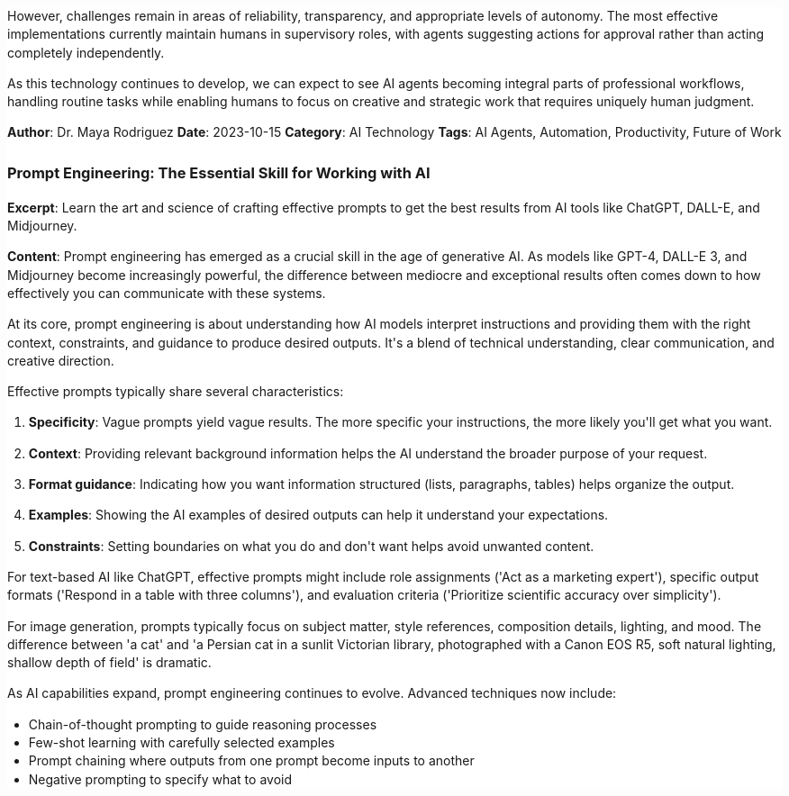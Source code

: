 However, challenges remain in areas of reliability, transparency, and appropriate levels of autonomy. The most effective implementations currently maintain humans in supervisory roles, with agents suggesting actions for approval rather than acting completely independently.

As this technology continues to develop, we can expect to see AI agents becoming integral parts of professional workflows, handling routine tasks while enabling humans to focus on creative and strategic work that requires uniquely human judgment.

**Author**: Dr. Maya Rodriguez
**Date**: 2023-10-15
**Category**: AI Technology
**Tags**: AI Agents, Automation, Productivity, Future of Work

### Prompt Engineering: The Essential Skill for Working with AI

**Excerpt**: Learn the art and science of crafting effective prompts to get the best results from AI tools like ChatGPT, DALL-E, and Midjourney.

**Content**: Prompt engineering has emerged as a crucial skill in the age of generative AI. As models like GPT-4, DALL-E 3, and Midjourney become increasingly powerful, the difference between mediocre and exceptional results often comes down to how effectively you can communicate with these systems.

At its core, prompt engineering is about understanding how AI models interpret instructions and providing them with the right context, constraints, and guidance to produce desired outputs. It's a blend of technical understanding, clear communication, and creative direction.

Effective prompts typically share several characteristics:

1. **Specificity**: Vague prompts yield vague results. The more specific your instructions, the more likely you'll get what you want.

2. **Context**: Providing relevant background information helps the AI understand the broader purpose of your request.

3. **Format guidance**: Indicating how you want information structured (lists, paragraphs, tables) helps organize the output.

4. **Examples**: Showing the AI examples of desired outputs can help it understand your expectations.

5. **Constraints**: Setting boundaries on what you do and don't want helps avoid unwanted content.

For text-based AI like ChatGPT, effective prompts might include role assignments ('Act as a marketing expert'), specific output formats ('Respond in a table with three columns'), and evaluation criteria ('Prioritize scientific accuracy over simplicity').

For image generation, prompts typically focus on subject matter, style references, composition details, lighting, and mood. The difference between 'a cat' and 'a Persian cat in a sunlit Victorian library, photographed with a Canon EOS R5, soft natural lighting, shallow depth of field' is dramatic.

As AI capabilities expand, prompt engineering continues to evolve. Advanced techniques now include:

- Chain-of-thought prompting to guide reasoning processes
- Few-shot learning with carefully selected examples
- Prompt chaining where outputs from one prompt become inputs to another
- Negative prompting to specify what to avoid
